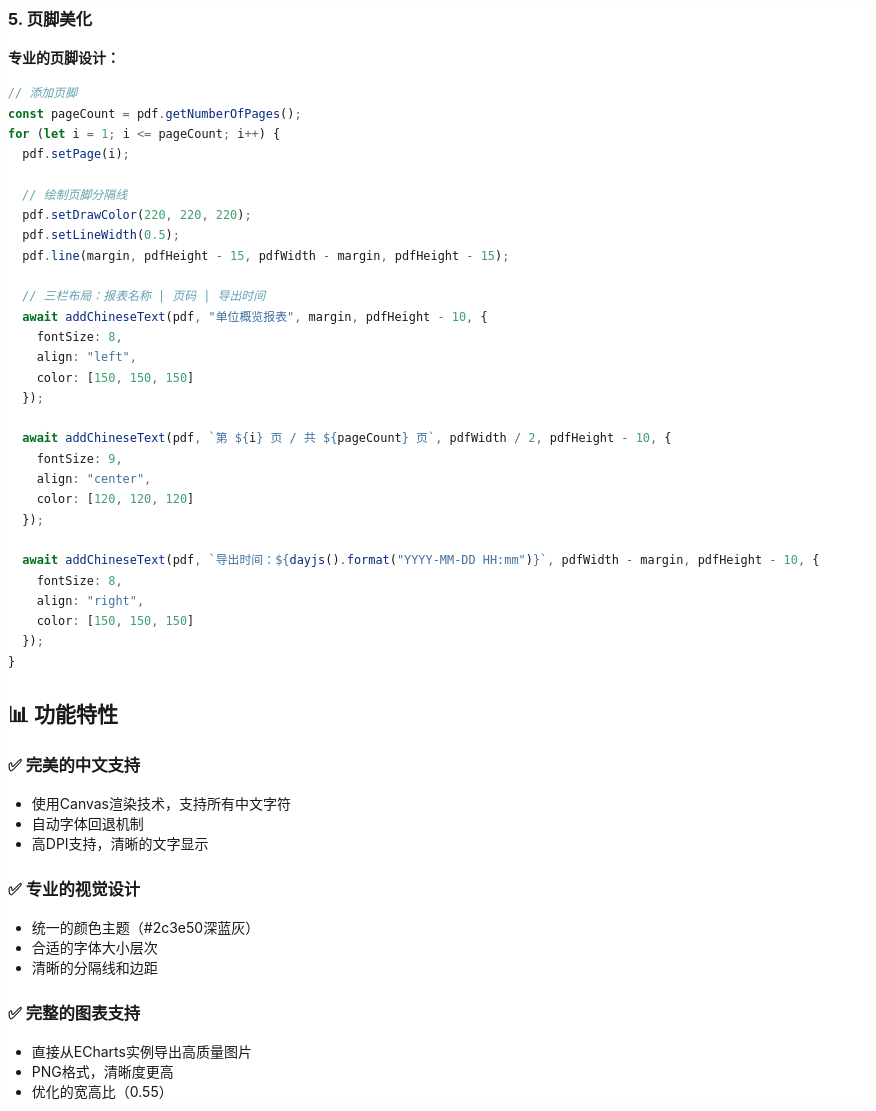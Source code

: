 ### 5. 页脚美化

**专业的页脚设计：**
```typescript
// 添加页脚
const pageCount = pdf.getNumberOfPages();
for (let i = 1; i <= pageCount; i++) {
  pdf.setPage(i);

  // 绘制页脚分隔线
  pdf.setDrawColor(220, 220, 220);
  pdf.setLineWidth(0.5);
  pdf.line(margin, pdfHeight - 15, pdfWidth - margin, pdfHeight - 15);

  // 三栏布局：报表名称 | 页码 | 导出时间
  await addChineseText(pdf, "单位概览报表", margin, pdfHeight - 10, {
    fontSize: 8,
    align: "left",
    color: [150, 150, 150]
  });

  await addChineseText(pdf, `第 ${i} 页 / 共 ${pageCount} 页`, pdfWidth / 2, pdfHeight - 10, {
    fontSize: 9,
    align: "center",
    color: [120, 120, 120]
  });

  await addChineseText(pdf, `导出时间：${dayjs().format("YYYY-MM-DD HH:mm")}`, pdfWidth - margin, pdfHeight - 10, {
    fontSize: 8,
    align: "right",
    color: [150, 150, 150]
  });
}
```

## 📊 功能特性

### ✅ 完美的中文支持
- 使用Canvas渲染技术，支持所有中文字符
- 自动字体回退机制
- 高DPI支持，清晰的文字显示

### ✅ 专业的视觉设计
- 统一的颜色主题（#2c3e50深蓝灰）
- 合适的字体大小层次
- 清晰的分隔线和边距

### ✅ 完整的图表支持
- 直接从ECharts实例导出高质量图片
- PNG格式，清晰度更高
- 优化的宽高比（0.55）
